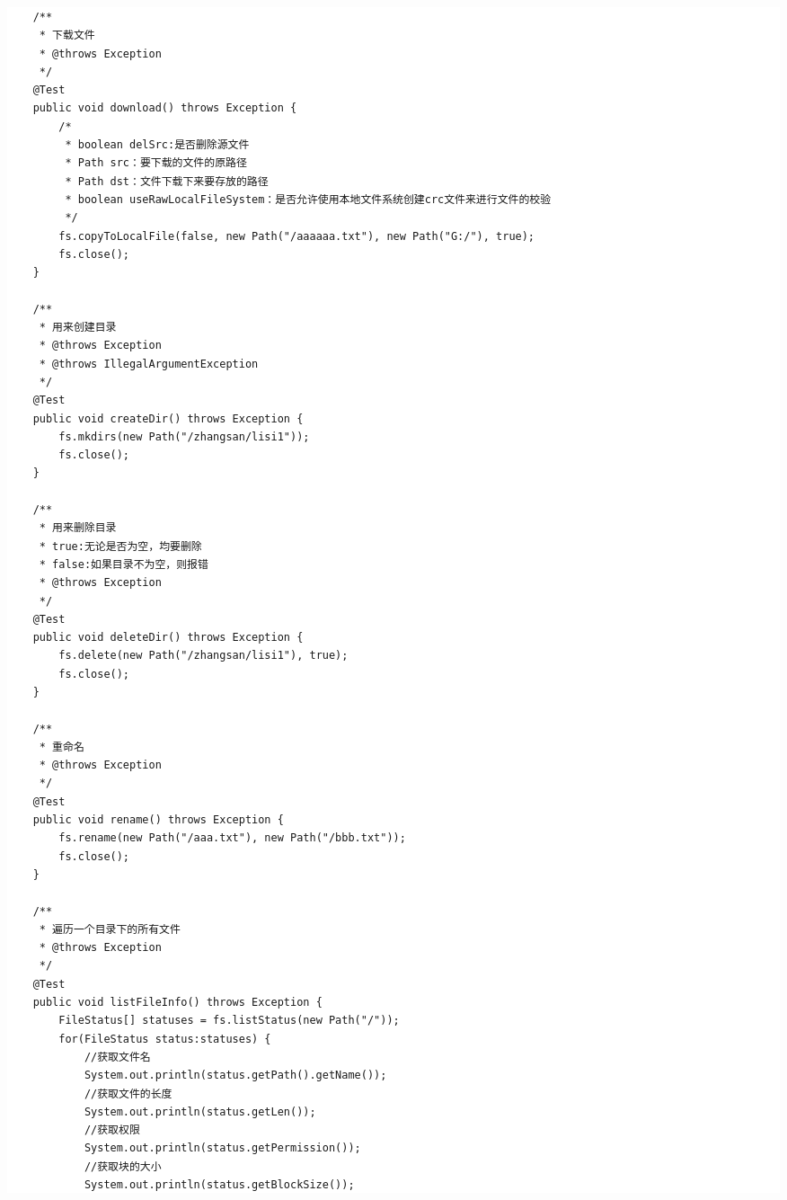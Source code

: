    	/**
    	 * 下载文件
    	 * @throws Exception
    	 */
    	@Test
    	public void download() throws Exception {
    		/*
    		 * boolean delSrc:是否删除源文件
    		 * Path src：要下载的文件的原路径
    		 * Path dst：文件下载下来要存放的路径
    		 * boolean useRawLocalFileSystem：是否允许使用本地文件系统创建crc文件来进行文件的校验
    		 */
    		fs.copyToLocalFile(false, new Path("/aaaaaa.txt"), new Path("G:/"), true);
    		fs.close();
    	}
    	
    	/**
    	 * 用来创建目录
    	 * @throws Exception 
    	 * @throws IllegalArgumentException 
    	 */
    	@Test
    	public void createDir() throws Exception {
    		fs.mkdirs(new Path("/zhangsan/lisi1"));
    		fs.close();
    	}
    	
    	/**
    	 * 用来删除目录
    	 * true:无论是否为空，均要删除
    	 * false:如果目录不为空，则报错
    	 * @throws Exception  
    	 */
    	@Test
    	public void deleteDir() throws Exception {
    		fs.delete(new Path("/zhangsan/lisi1"), true);
    		fs.close();
    	}
    	
    	/**
    	 * 重命名
    	 * @throws Exception
    	 */
    	@Test
    	public void rename() throws Exception {
    		fs.rename(new Path("/aaa.txt"), new Path("/bbb.txt"));
    		fs.close();
    	}
    	
    	/**
    	 * 遍历一个目录下的所有文件
    	 * @throws Exception 
    	 */
    	@Test
    	public void listFileInfo() throws Exception {
    		FileStatus[] statuses = fs.listStatus(new Path("/"));
    		for(FileStatus status:statuses) {
    			//获取文件名
    			System.out.println(status.getPath().getName());
    			//获取文件的长度
    			System.out.println(status.getLen());
    			//获取权限
    			System.out.println(status.getPermission());
    			//获取块的大小
    			System.out.println(status.getBlockSize());